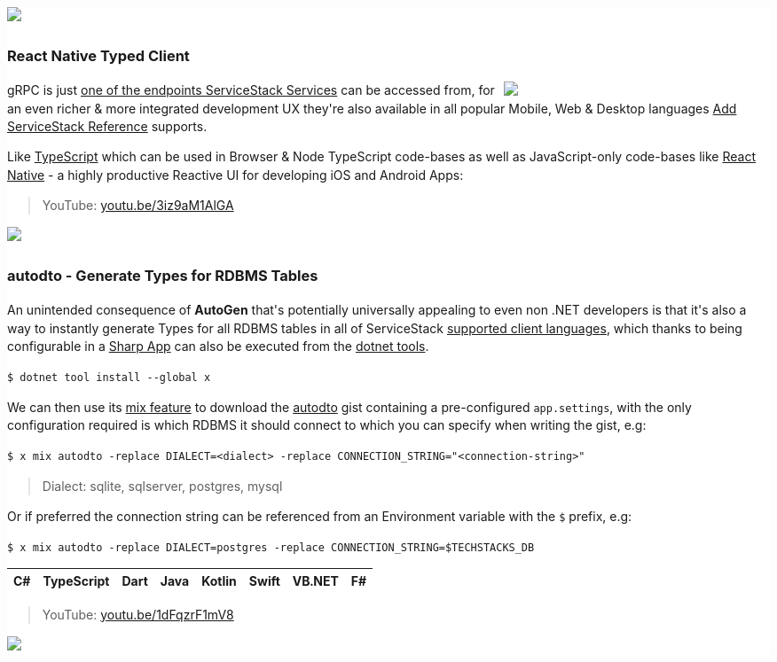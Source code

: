 [![](https://raw.githubusercontent.com/ServiceStack/docs/master/docs/images/release-notes/v5.9/autogen-grpc-flutter.jpg)](https://youtu.be/3iz9aM1AlGA)

### React Native Typed Client

<img src="https://raw.githubusercontent.com/ServiceStack/docs/master/docs/images/svg/react-native-logo.svg" width="300" align="right">

gRPC is just [one of the endpoints ServiceStack Services](/why-servicestack#multiple-clients) can be accessed from, for an even richer & 
more integrated development UX they're also available in all popular Mobile, Web & Desktop languages 
[Add ServiceStack Reference](/add-servicestack-reference) supports.

Like [TypeScript](/typescript-add-servicestack-reference) which can be used in Browser & Node TypeScript code-bases as well as JavaScript-only
code-bases like [React Native](https://reactnative.dev) - a highly productive Reactive UI for developing iOS and Android Apps:

> YouTube: [youtu.be/3iz9aM1AlGA](https://youtu.be/6-SiLAbY63w)

[![](https://raw.githubusercontent.com/ServiceStack/docs/master/docs/images/release-notes/v5.9/autogen-react-native.png)](https://youtu.be/6-SiLAbY63w)

### autodto - Generate Types for RDBMS Tables

An unintended consequence of **AutoGen** that's potentially universally appealing to even non .NET developers is that it's also a way to instantly
generate Types for all RDBMS tables in all of ServiceStack [supported client languages](/add-servicestack-reference), 
which thanks to being configurable in a [Sharp App](https://sharpscript.net/docs/sharp-apps) can also be executed from the [dotnet tools](/dotnet-tool).

    $ dotnet tool install --global x

We can then use its [mix feature](/mix-tool) to download the [autodto](https://gist.github.com/gistlyn/c6567f32ba7de2eb760dc776f3067e78) gist
containing a pre-configured `app.settings`, with the only configuration required is which RDBMS it should connect to which you can
specify when writing the gist, e.g:

    $ x mix autodto -replace DIALECT=<dialect> -replace CONNECTION_STRING="<connection-string>"

> Dialect: sqlite, sqlserver, postgres, mysql

Or if preferred the connection string can be referenced from an Environment variable with the `$` prefix, e.g:

    $ x mix autodto -replace DIALECT=postgres -replace CONNECTION_STRING=$TECHSTACKS_DB

| C# | TypeScript | Dart | Java | Kotlin | Swift | VB.NET | F# |
|----|------------|------|------|--------|-------|--------|----|

> YouTube: [youtu.be/1dFqzrF1mV8](https://youtu.be/1dFqzrF1mV8)

[![](https://raw.githubusercontent.com/ServiceStack/docs/master/docs/images/release-notes/v5.9/autodto-youtube.png)](https://youtu.be/1dFqzrF1mV8)
